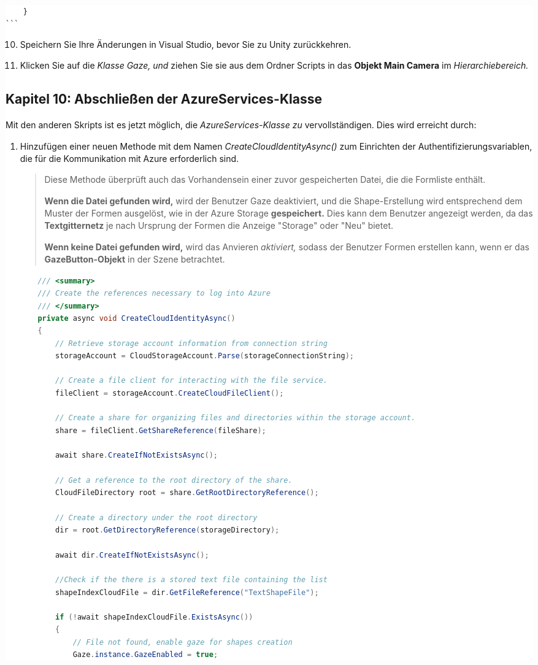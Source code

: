         }
    ```

10.  Speichern Sie Ihre Änderungen in Visual Studio, bevor Sie zu Unity zurückkehren.

11.  Klicken Sie auf die *Klasse Gaze, und* ziehen Sie sie aus dem Ordner Scripts in das **Objekt Main Camera** im *Hierarchiebereich.*

## <a name="chapter-10---completing-the-azureservices-class"></a>Kapitel 10: Abschließen der AzureServices-Klasse

Mit den anderen Skripts ist es jetzt möglich, die *AzureServices-Klasse zu* vervollständigen.  Dies wird erreicht durch:

1.  Hinzufügen einer neuen Methode mit dem Namen *CreateCloudIdentityAsync()* zum Einrichten der Authentifizierungsvariablen, die für die Kommunikation mit Azure erforderlich sind.

    > Diese Methode überprüft auch das Vorhandensein einer zuvor gespeicherten Datei, die die Formliste enthält.
    >
    > **Wenn die Datei gefunden wird,** wird der Benutzer Gaze deaktiviert, und die Shape-Erstellung wird entsprechend dem Muster der Formen ausgelöst, wie in der Azure Storage **gespeichert.** Dies kann dem Benutzer angezeigt werden, da das **Textgitternetz** je nach Ursprung der Formen die Anzeige "Storage" oder "Neu" bietet.
    >
    > **Wenn keine Datei gefunden wird,** wird das Anvieren *aktiviert,* sodass der Benutzer Formen erstellen kann, wenn er das **GazeButton-Objekt** in der Szene betrachtet.

    ```csharp
        /// <summary>
        /// Create the references necessary to log into Azure
        /// </summary>
        private async void CreateCloudIdentityAsync()
        {
            // Retrieve storage account information from connection string
            storageAccount = CloudStorageAccount.Parse(storageConnectionString);

            // Create a file client for interacting with the file service.
            fileClient = storageAccount.CreateCloudFileClient();

            // Create a share for organizing files and directories within the storage account.
            share = fileClient.GetShareReference(fileShare);

            await share.CreateIfNotExistsAsync();

            // Get a reference to the root directory of the share.
            CloudFileDirectory root = share.GetRootDirectoryReference();

            // Create a directory under the root directory
            dir = root.GetDirectoryReference(storageDirectory);

            await dir.CreateIfNotExistsAsync();

            //Check if the there is a stored text file containing the list
            shapeIndexCloudFile = dir.GetFileReference("TextShapeFile");

            if (!await shapeIndexCloudFile.ExistsAsync())
            {
                // File not found, enable gaze for shapes creation
                Gaze.instance.GazeEnabled = true;
